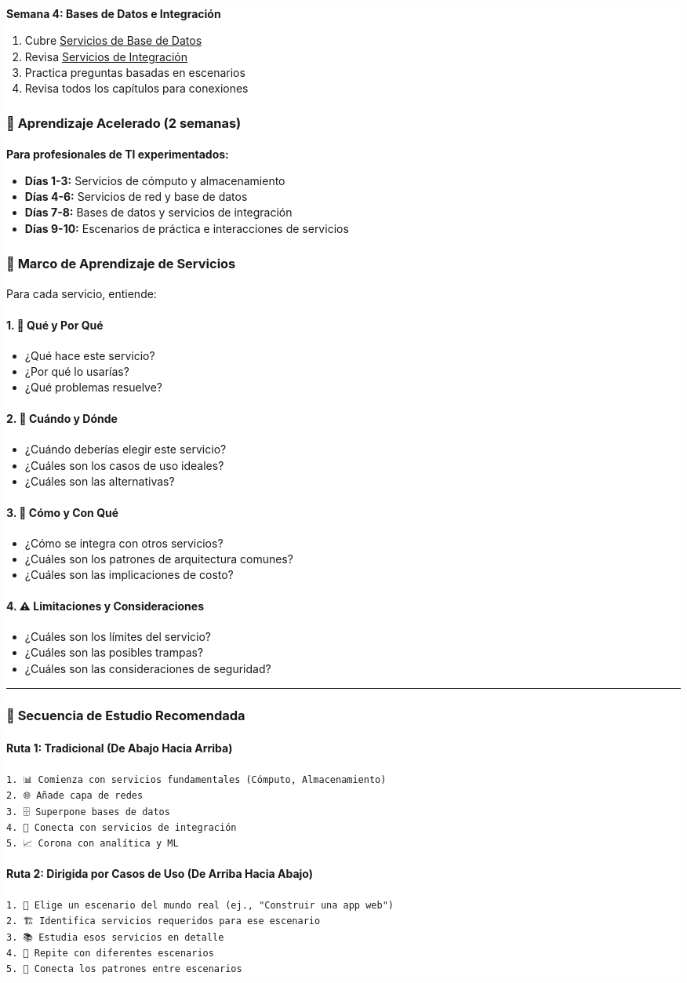 **Semana 4: Bases de Datos e Integración**
1. Cubre [Servicios de Base de Datos](./database-services.md)
2. Revisa [Servicios de Integración](./additional-services.md)
3. Practica preguntas basadas en escenarios
4. Revisa todos los capítulos para conexiones

### 🚀 **Aprendizaje Acelerado (2 semanas)**
**Para profesionales de TI experimentados:**
- **Días 1-3:** Servicios de cómputo y almacenamiento
- **Días 4-6:** Servicios de red y base de datos
- **Días 7-8:** Bases de datos y servicios de integración
- **Días 9-10:** Escenarios de práctica e interacciones de servicios

### 🎯 **Marco de Aprendizaje de Servicios**

Para cada servicio, entiende:

#### 1. 🤔 **Qué y Por Qué**
- ¿Qué hace este servicio?
- ¿Por qué lo usarías?
- ¿Qué problemas resuelve?

#### 2. 🎯 **Cuándo y Dónde**
- ¿Cuándo deberías elegir este servicio?
- ¿Cuáles son los casos de uso ideales?
- ¿Cuáles son las alternativas?

#### 3. 🔗 **Cómo y Con Qué**
- ¿Cómo se integra con otros servicios?
- ¿Cuáles son los patrones de arquitectura comunes?
- ¿Cuáles son las implicaciones de costo?

#### 4. ⚠️ **Limitaciones y Consideraciones**
- ¿Cuáles son los límites del servicio?
- ¿Cuáles son las posibles trampas?
- ¿Cuáles son las consideraciones de seguridad?

---

### 🎯 **Secuencia de Estudio Recomendada**

#### **Ruta 1: Tradicional (De Abajo Hacia Arriba)**
```
1. 📊 Comienza con servicios fundamentales (Cómputo, Almacenamiento)
2. 🌐 Añade capa de redes
3. 🗄️ Superpone bases de datos
4. 🔗 Conecta con servicios de integración
5. 📈 Corona con analítica y ML
```

#### **Ruta 2: Dirigida por Casos de Uso (De Arriba Hacia Abajo)**
```
1. 🎯 Elige un escenario del mundo real (ej., "Construir una app web")
2. 🏗️ Identifica servicios requeridos para ese escenario
3. 📚 Estudia esos servicios en detalle
4. 🔄 Repite con diferentes escenarios
5. 🧩 Conecta los patrones entre escenarios
```
